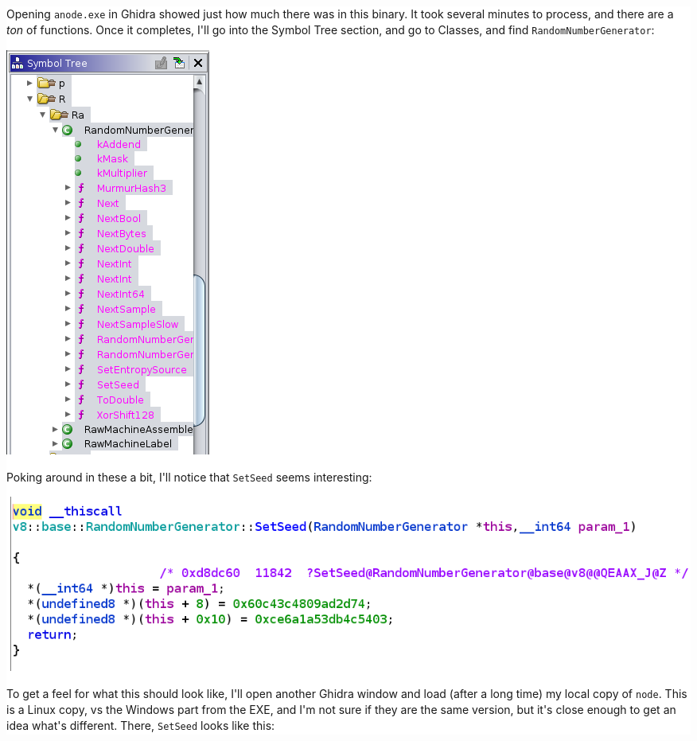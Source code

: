 Opening `anode.exe` in Ghidra showed just how much there was in this
binary. It took several minutes to process, and there are a *ton* of
functions. Once it completes, I'll go into the Symbol Tree section, and
go to Classes, and find `RandomNumberGenerator`:

![](/img/image-20221010105637374.png)

Poking around in these a bit, I'll notice that `SetSeed` seems
interesting:

![](/img/image-20221010105714759.png)

To get a feel for what this should look like, I'll open another Ghidra
window and load (after a long time) my local copy of `node`. This is a
Linux copy, vs the Windows part from the EXE, and I'm not sure if they
are the same version, but it's close enough to get an idea what's
different. There, `SetSeed` looks like this:
